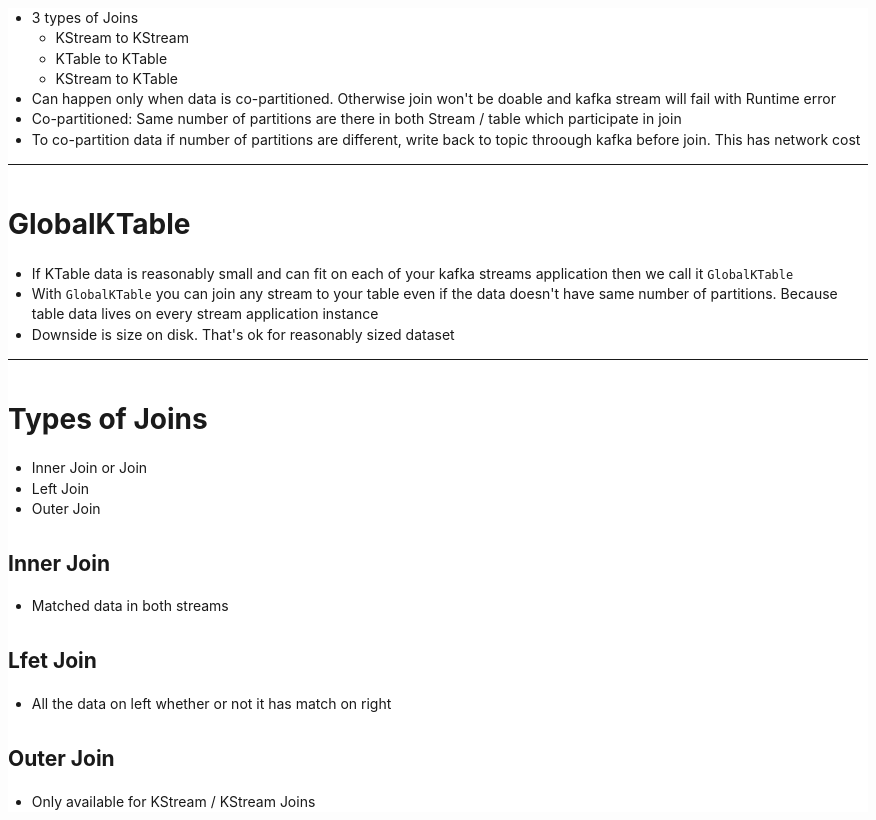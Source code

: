 * 3 types of Joins
	* KStream to KStream
	* KTable to KTable
	* KStream to KTable
* Can happen only when data is co-partitioned. Otherwise join won't be doable and kafka stream will fail with Runtime error
* Co-partitioned: Same number of partitions are there in both Stream / table which participate in join
* To co-partition data if number of partitions are different, write back to topic throough kafka before join. This has network cost
------
# GlobalKTable
* If KTable data is reasonably small and can fit on each of your kafka streams application then we call it `GlobalKTable`
* With `GlobalKTable` you can join any stream to your table even if the data doesn't have same number of partitions. Because table data lives on every stream application instance
* Downside is size on disk. That's ok for reasonably sized dataset
------
# Types of Joins
* Inner Join or Join
* Left Join
* Outer Join

## Inner Join
* Matched data in both streams

## Lfet Join
* All the data on left whether or not it has match on right

## Outer Join
* Only available for KStream / KStream Joins